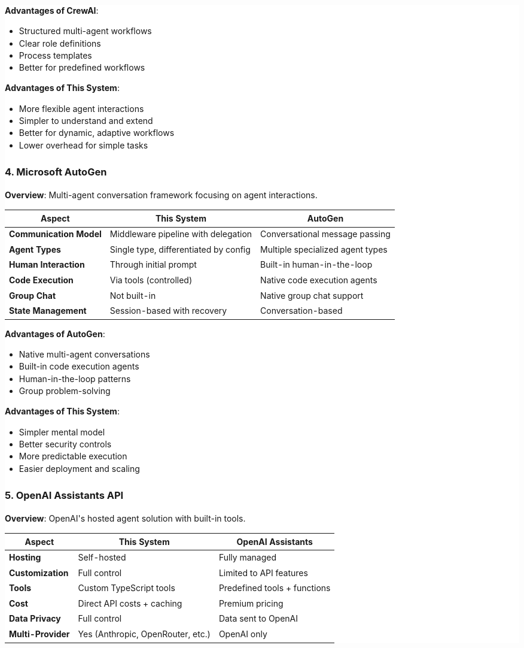 **Advantages of CrewAI**:
- Structured multi-agent workflows
- Clear role definitions
- Process templates
- Better for predefined workflows

**Advantages of This System**:
- More flexible agent interactions
- Simpler to understand and extend
- Better for dynamic, adaptive workflows
- Lower overhead for simple tasks

### 4. Microsoft AutoGen

**Overview**: Multi-agent conversation framework focusing on agent interactions.

| Aspect | This System | AutoGen |
|--------|-------------|---------|
| **Communication Model** | Middleware pipeline with delegation | Conversational message passing |
| **Agent Types** | Single type, differentiated by config | Multiple specialized agent types |
| **Human Interaction** | Through initial prompt | Built-in human-in-the-loop |
| **Code Execution** | Via tools (controlled) | Native code execution agents |
| **Group Chat** | Not built-in | Native group chat support |
| **State Management** | Session-based with recovery | Conversation-based |

**Advantages of AutoGen**:
- Native multi-agent conversations
- Built-in code execution agents
- Human-in-the-loop patterns
- Group problem-solving

**Advantages of This System**:
- Simpler mental model
- Better security controls
- More predictable execution
- Easier deployment and scaling

### 5. OpenAI Assistants API

**Overview**: OpenAI's hosted agent solution with built-in tools.

| Aspect | This System | OpenAI Assistants |
|--------|-------------|-------------------|
| **Hosting** | Self-hosted | Fully managed |
| **Customization** | Full control | Limited to API features |
| **Tools** | Custom TypeScript tools | Predefined tools + functions |
| **Cost** | Direct API costs + caching | Premium pricing |
| **Data Privacy** | Full control | Data sent to OpenAI |
| **Multi-Provider** | Yes (Anthropic, OpenRouter, etc.) | OpenAI only |
